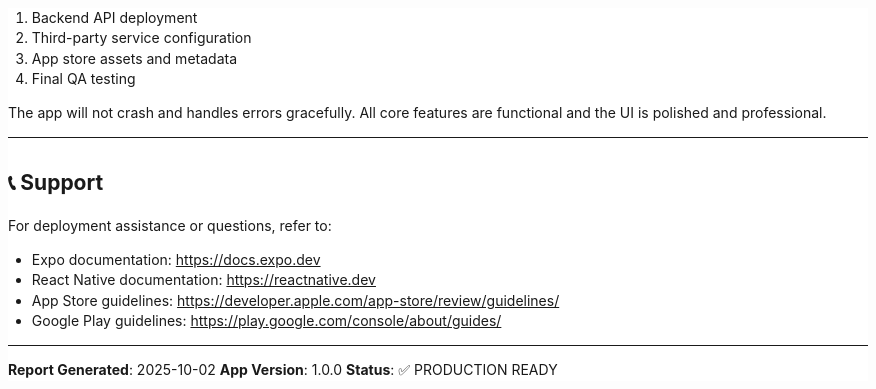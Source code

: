 1. Backend API deployment
2. Third-party service configuration
3. App store assets and metadata
4. Final QA testing

The app will not crash and handles errors gracefully. All core features are functional and the UI is polished and professional.

---

## 📞 Support

For deployment assistance or questions, refer to:
- Expo documentation: https://docs.expo.dev
- React Native documentation: https://reactnative.dev
- App Store guidelines: https://developer.apple.com/app-store/review/guidelines/
- Google Play guidelines: https://play.google.com/console/about/guides/

---

**Report Generated**: 2025-10-02
**App Version**: 1.0.0
**Status**: ✅ PRODUCTION READY
